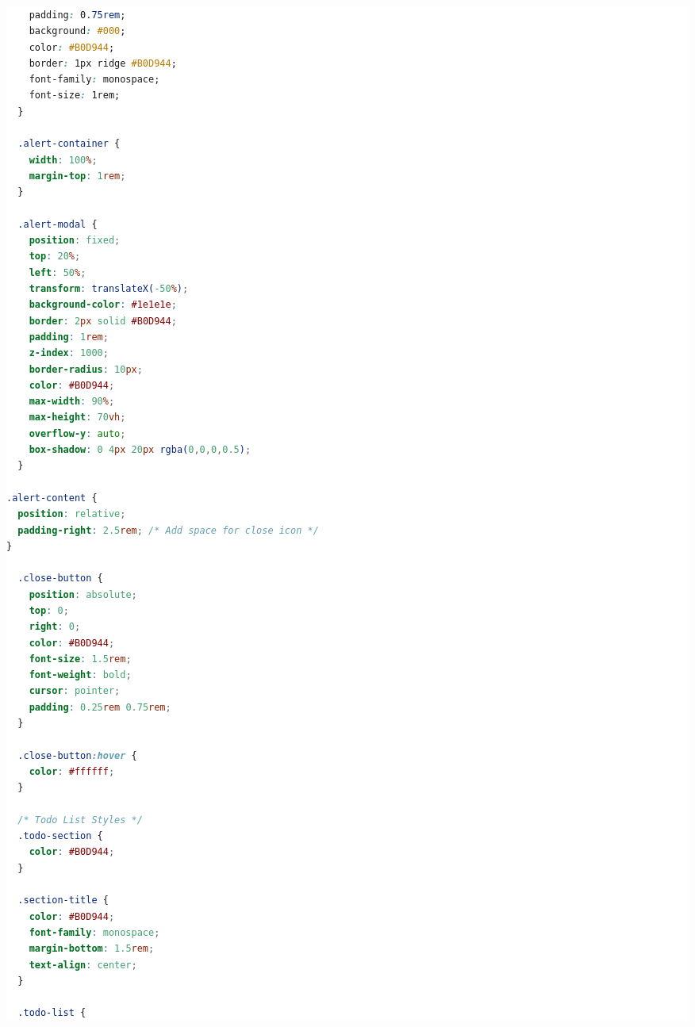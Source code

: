 ```css
    padding: 0.75rem;
    background: #000;
    color: #B0D944;
    border: 1px ridge #B0D944;
    font-family: monospace;
    font-size: 1rem;
  }
  
  .alert-container {
    width: 100%;
    margin-top: 1rem;
  }
  
  .alert-modal {
    position: fixed;
    top: 20%;
    left: 50%;
    transform: translateX(-50%);
    background-color: #1e1e1e;
    border: 2px solid #B0D944;
    padding: 1rem;
    z-index: 1000;
    border-radius: 10px;
    color: #B0D944;
    max-width: 90%;
    max-height: 70vh;
    overflow-y: auto;
    box-shadow: 0 4px 20px rgba(0,0,0,0.5);
  }
  
.alert-content {
  position: relative;
  padding-right: 2.5rem; /* Add space for close icon */
}
  
  .close-button {
    position: absolute;
    top: 0;
    right: 0;
    color: #B0D944;
    font-size: 1.5rem;
    font-weight: bold;
    cursor: pointer;
    padding: 0.25rem 0.75rem;
  }
  
  .close-button:hover {
    color: #ffffff;
  }
  
  /* Todo List Styles */
  .todo-section {
    color: #B0D944;
  }
  
  .section-title {
    color: #B0D944;
    font-family: monospace;
    margin-bottom: 1.5rem;
    text-align: center;
  }
  
  .todo-list {
```